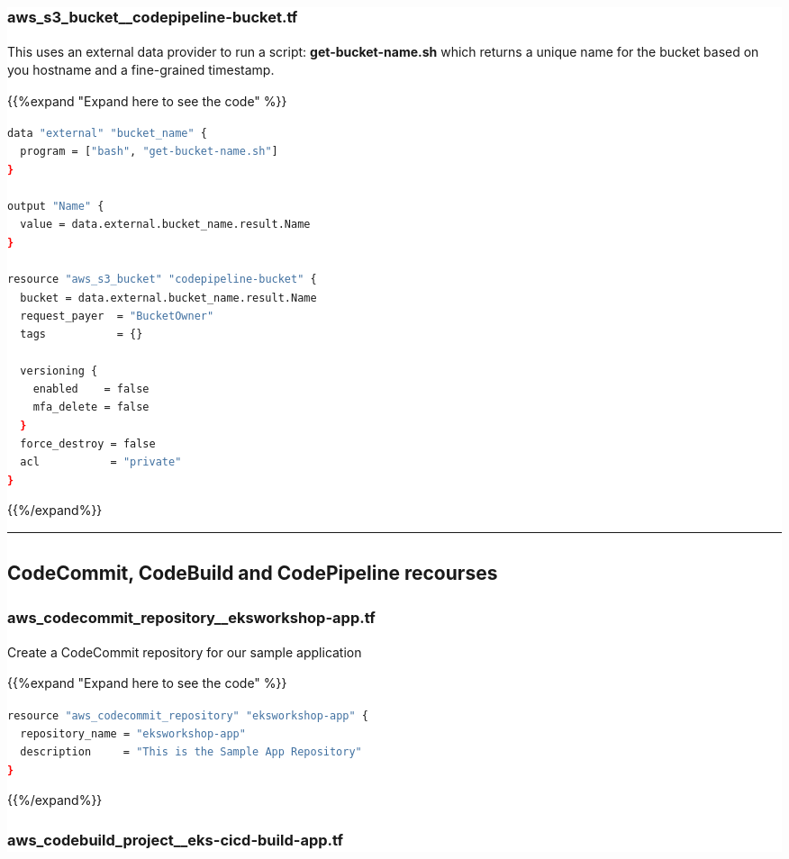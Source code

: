 
### aws_s3_bucket__codepipeline-bucket.tf

This uses an external data provider to run a script: **get-bucket-name.sh** which returns a unique name for the bucket based on you hostname and a fine-grained timestamp.


{{%expand "Expand here to see the code" %}}
```bash
data "external" "bucket_name" {
  program = ["bash", "get-bucket-name.sh"]
}

output "Name" {
  value = data.external.bucket_name.result.Name
}

resource "aws_s3_bucket" "codepipeline-bucket" {
  bucket = data.external.bucket_name.result.Name
  request_payer  = "BucketOwner"
  tags           = {}

  versioning {
    enabled    = false
    mfa_delete = false
  }
  force_destroy = false
  acl           = "private"
}
```

{{%/expand%}}


---

## CodeCommit, CodeBuild and CodePipeline recourses

### aws_codecommit_repository__eksworkshop-app.tf

Create a CodeCommit repository for our sample application 

{{%expand "Expand here to see the code" %}}
```bash
resource "aws_codecommit_repository" "eksworkshop-app" {
  repository_name = "eksworkshop-app"
  description     = "This is the Sample App Repository"
}
```

{{%/expand%}}


### aws_codebuild_project__eks-cicd-build-app.tf
